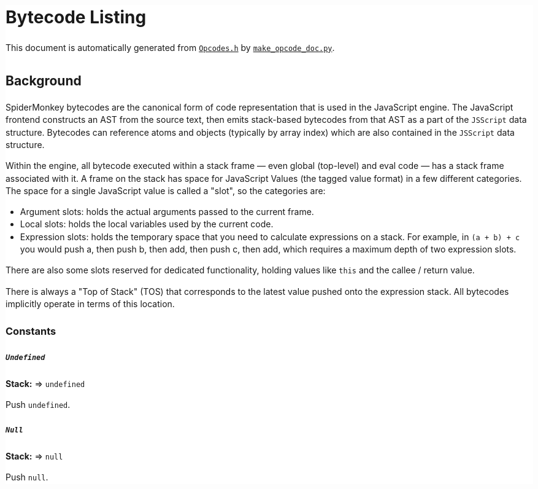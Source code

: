 # Bytecode Listing #

This document is automatically generated from
[`Opcodes.h`](https://searchfox.org/mozilla-esr91/source/js/src/vm/Opcodes.h) by
[`make_opcode_doc.py`](../tools/make_opcode_doc.py).

## Background ##

SpiderMonkey bytecodes are the canonical form of code representation that is
used in the JavaScript engine.
The JavaScript frontend constructs an AST from the source text, then emits
stack-based bytecodes from that AST as a part of the `JSScript` data structure.
Bytecodes can reference atoms and objects (typically by array index) which are
also contained in the `JSScript` data structure.

Within the engine, all bytecode executed within a stack frame — even global
(top-level) and eval code — has a stack frame associated with it.
A frame on the stack has space for JavaScript Values (the tagged value format)
in a few different categories.
The space for a single JavaScript value is called a "slot", so the categories
are:

- Argument slots: holds the actual arguments passed to the current frame.
- Local slots: holds the local variables used by the current code.
- Expression slots: holds the temporary space that you need to calculate
  expressions on a stack. For example, in `(a + b) + c` you would push a, then
  push b, then add, then push c, then add, which requires a maximum depth of
  two expression slots.

There are also some slots reserved for dedicated functionality, holding values
like `this` and the callee / return value.

There is always a "Top of Stack" (TOS) that corresponds to the latest value
pushed onto the expression stack.
All bytecodes implicitly operate in terms of this location.



### Constants ###



##### `Undefined`


**Stack:** &rArr; `undefined`

Push `undefined`.



##### `Null`


**Stack:** &rArr; `null`

Push `null`.
